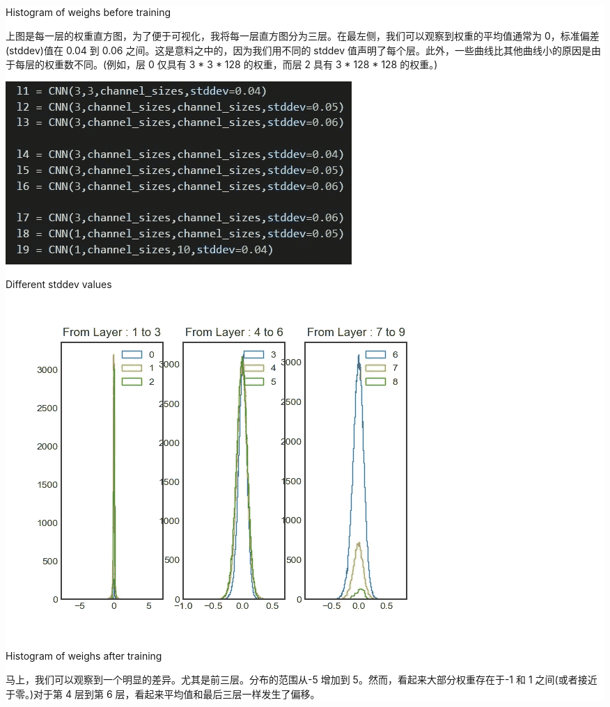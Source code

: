 Histogram of weighs before training

上图是每一层的权重直方图，为了便于可视化，我将每一层直方图分为三层。在最左侧，我们可以观察到权重的平均值通常为 0，标准偏差(stddev)值在 0.04 到 0.06 之间。这是意料之中的，因为我们用不同的 stddev 值声明了每个层。此外，一些曲线比其他曲线小的原因是由于每层的权重数不同。(例如，层 0 仅具有 3 * 3 * 128 的权重，而层 2 具有 3 * 128 * 128 的权重。)

![](img/e68fa224b4f90da484da03c7064a4629.png)

Different stddev values

![](img/8bd5b5d780a9a80155c39f3b681a6dfd.png)

Histogram of weighs after training

马上，我们可以观察到一个明显的差异。尤其是前三层。分布的范围从-5 增加到 5。然而，看起来大部分权重存在于-1 和 1 之间(或者接近于零。)对于第 4 层到第 6 层，看起来平均值和最后三层一样发生了偏移。
